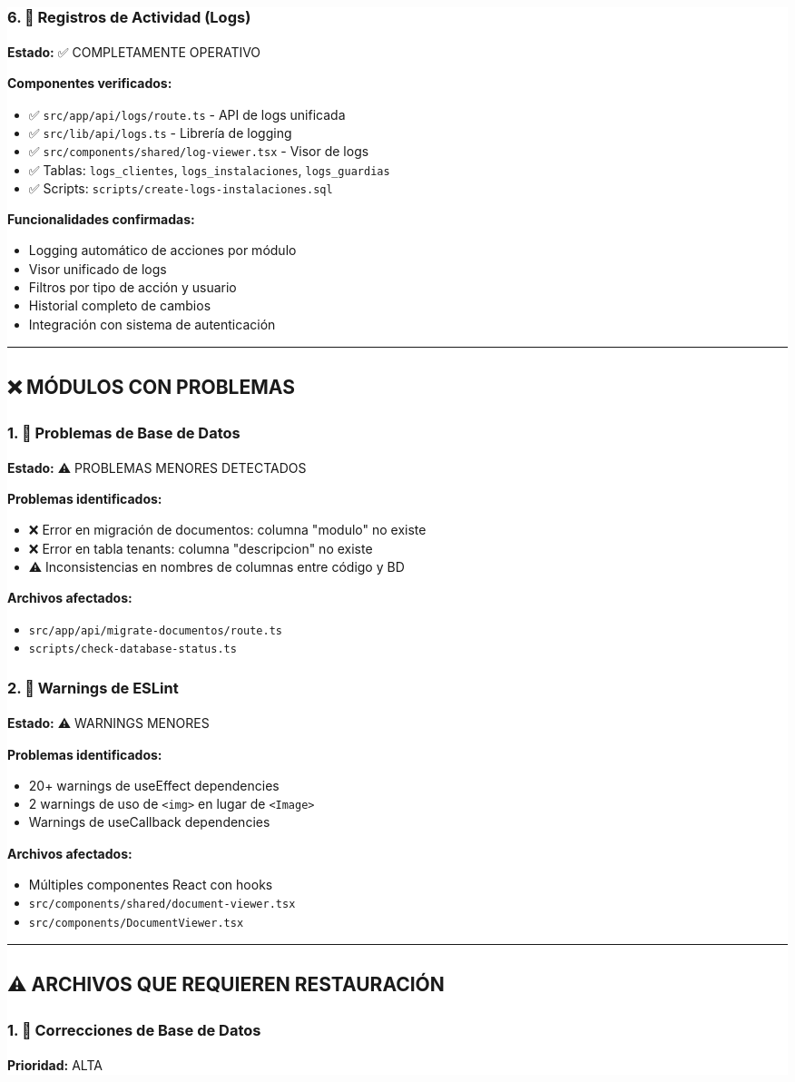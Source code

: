 ### 6. 🔁 Registros de Actividad (Logs)
**Estado:** ✅ COMPLETAMENTE OPERATIVO

**Componentes verificados:**
- ✅ `src/app/api/logs/route.ts` - API de logs unificada
- ✅ `src/lib/api/logs.ts` - Librería de logging
- ✅ `src/components/shared/log-viewer.tsx` - Visor de logs
- ✅ Tablas: `logs_clientes`, `logs_instalaciones`, `logs_guardias`
- ✅ Scripts: `scripts/create-logs-instalaciones.sql`

**Funcionalidades confirmadas:**
- Logging automático de acciones por módulo
- Visor unificado de logs
- Filtros por tipo de acción y usuario
- Historial completo de cambios
- Integración con sistema de autenticación

---

## ❌ MÓDULOS CON PROBLEMAS

### 1. 🔧 Problemas de Base de Datos
**Estado:** ⚠️ PROBLEMAS MENORES DETECTADOS

**Problemas identificados:**
- ❌ Error en migración de documentos: columna "modulo" no existe
- ❌ Error en tabla tenants: columna "descripcion" no existe
- ⚠️ Inconsistencias en nombres de columnas entre código y BD

**Archivos afectados:**
- `src/app/api/migrate-documentos/route.ts`
- `scripts/check-database-status.ts`

### 2. 🚨 Warnings de ESLint
**Estado:** ⚠️ WARNINGS MENORES

**Problemas identificados:**
- 20+ warnings de useEffect dependencies
- 2 warnings de uso de `<img>` en lugar de `<Image>`
- Warnings de useCallback dependencies

**Archivos afectados:**
- Múltiples componentes React con hooks
- `src/components/shared/document-viewer.tsx`
- `src/components/DocumentViewer.tsx`

---

## ⚠️ ARCHIVOS QUE REQUIEREN RESTAURACIÓN

### 1. 🔧 Correcciones de Base de Datos
**Prioridad:** ALTA
